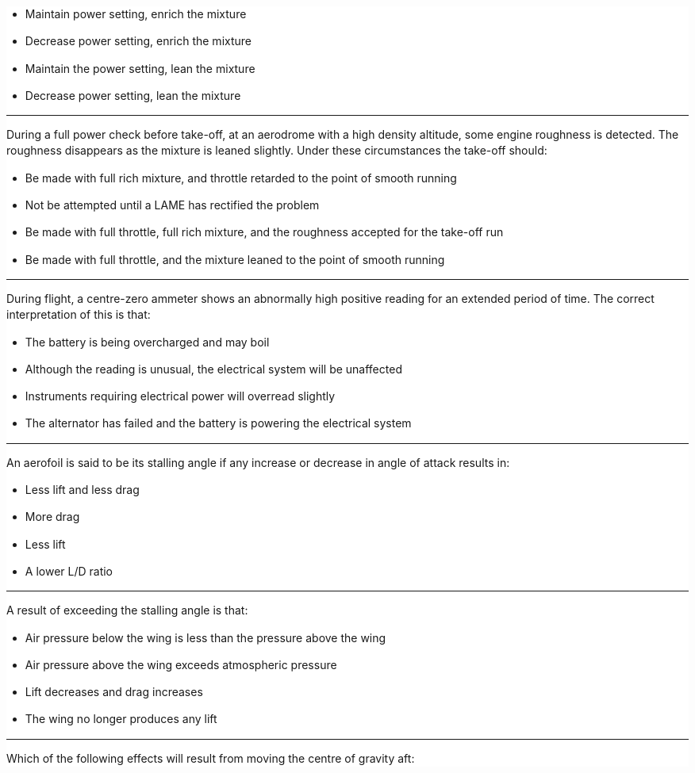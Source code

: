 * Maintain power setting, enrich the mixture

* Decrease power setting, enrich the mixture

* Maintain the power setting, lean the mixture

* Decrease power setting, lean the mixture

----

During a full power check before take-off, at an aerodrome with a high density altitude, some engine roughness is detected. The roughness disappears as the mixture is leaned slightly. Under these circumstances the take-off should:

* Be made with full rich mixture, and throttle retarded to the point of smooth running

* Not be attempted until a LAME has rectified the problem

* Be made with full throttle, full rich mixture, and the roughness accepted for the take-off run

* Be made with full throttle, and the mixture leaned to the point of smooth running

----

During flight, a centre-zero ammeter shows an abnormally high positive reading for an extended period of time. The correct interpretation of this is that:

* The battery is being overcharged and may boil

* Although the reading is unusual, the electrical system will be unaffected

* Instruments requiring electrical power will overread slightly

* The alternator has failed and the battery is powering the electrical system

----

An aerofoil is said to be its stalling angle if any increase or decrease in angle of attack results in:

* Less lift and less drag

* More drag

* Less lift

* A lower L/D ratio

----

A result of exceeding the stalling angle is that:

* Air pressure below the wing is less than the pressure above the wing

* Air pressure above the wing exceeds atmospheric pressure

* Lift decreases and drag increases

* The wing no longer produces any lift

----

Which of the following effects will result from moving the centre of gravity aft:
